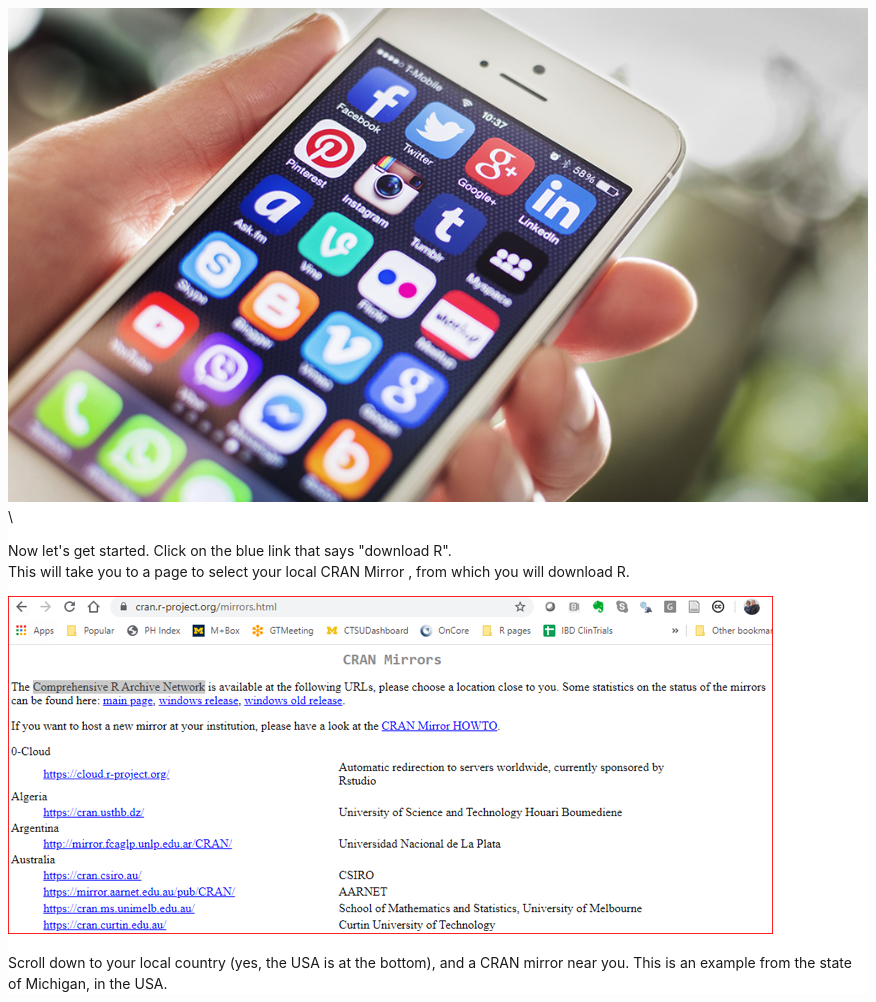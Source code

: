![tesla](images/smartphone.jpg)\

Now let's get started. Click on the blue link that says "download R".\
This will take you to a page to select your local CRAN Mirror , from
which you will download R.

![cran](images/cran-mirror.png)

Scroll down to your local country (yes, the USA is at the bottom), and a
CRAN mirror near you. This is an example from the state of Michigan, in
the USA.
